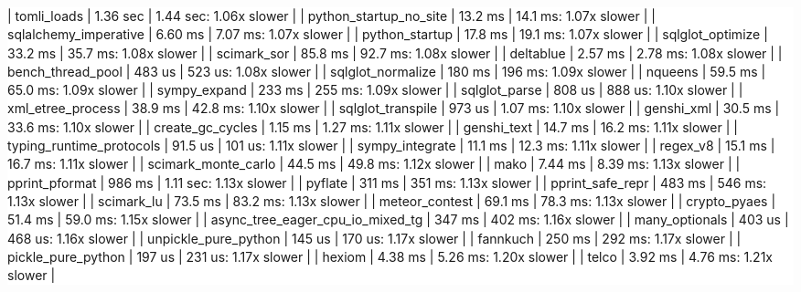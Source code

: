 | tomli_loads                      | 1.36 sec                                               | 1.44 sec: 1.06x slower                                                 |
| python_startup_no_site           | 13.2 ms                                                | 14.1 ms: 1.07x slower                                                  |
| sqlalchemy_imperative            | 6.60 ms                                                | 7.07 ms: 1.07x slower                                                  |
| python_startup                   | 17.8 ms                                                | 19.1 ms: 1.07x slower                                                  |
| sqlglot_optimize                 | 33.2 ms                                                | 35.7 ms: 1.08x slower                                                  |
| scimark_sor                      | 85.8 ms                                                | 92.7 ms: 1.08x slower                                                  |
| deltablue                        | 2.57 ms                                                | 2.78 ms: 1.08x slower                                                  |
| bench_thread_pool                | 483 us                                                 | 523 us: 1.08x slower                                                   |
| sqlglot_normalize                | 180 ms                                                 | 196 ms: 1.09x slower                                                   |
| nqueens                          | 59.5 ms                                                | 65.0 ms: 1.09x slower                                                  |
| sympy_expand                     | 233 ms                                                 | 255 ms: 1.09x slower                                                   |
| sqlglot_parse                    | 808 us                                                 | 888 us: 1.10x slower                                                   |
| xml_etree_process                | 38.9 ms                                                | 42.8 ms: 1.10x slower                                                  |
| sqlglot_transpile                | 973 us                                                 | 1.07 ms: 1.10x slower                                                  |
| genshi_xml                       | 30.5 ms                                                | 33.6 ms: 1.10x slower                                                  |
| create_gc_cycles                 | 1.15 ms                                                | 1.27 ms: 1.11x slower                                                  |
| genshi_text                      | 14.7 ms                                                | 16.2 ms: 1.11x slower                                                  |
| typing_runtime_protocols         | 91.5 us                                                | 101 us: 1.11x slower                                                   |
| sympy_integrate                  | 11.1 ms                                                | 12.3 ms: 1.11x slower                                                  |
| regex_v8                         | 15.1 ms                                                | 16.7 ms: 1.11x slower                                                  |
| scimark_monte_carlo              | 44.5 ms                                                | 49.8 ms: 1.12x slower                                                  |
| mako                             | 7.44 ms                                                | 8.39 ms: 1.13x slower                                                  |
| pprint_pformat                   | 986 ms                                                 | 1.11 sec: 1.13x slower                                                 |
| pyflate                          | 311 ms                                                 | 351 ms: 1.13x slower                                                   |
| pprint_safe_repr                 | 483 ms                                                 | 546 ms: 1.13x slower                                                   |
| scimark_lu                       | 73.5 ms                                                | 83.2 ms: 1.13x slower                                                  |
| meteor_contest                   | 69.1 ms                                                | 78.3 ms: 1.13x slower                                                  |
| crypto_pyaes                     | 51.4 ms                                                | 59.0 ms: 1.15x slower                                                  |
| async_tree_eager_cpu_io_mixed_tg | 347 ms                                                 | 402 ms: 1.16x slower                                                   |
| many_optionals                   | 403 us                                                 | 468 us: 1.16x slower                                                   |
| unpickle_pure_python             | 145 us                                                 | 170 us: 1.17x slower                                                   |
| fannkuch                         | 250 ms                                                 | 292 ms: 1.17x slower                                                   |
| pickle_pure_python               | 197 us                                                 | 231 us: 1.17x slower                                                   |
| hexiom                           | 4.38 ms                                                | 5.26 ms: 1.20x slower                                                  |
| telco                            | 3.92 ms                                                | 4.76 ms: 1.21x slower                                                  |